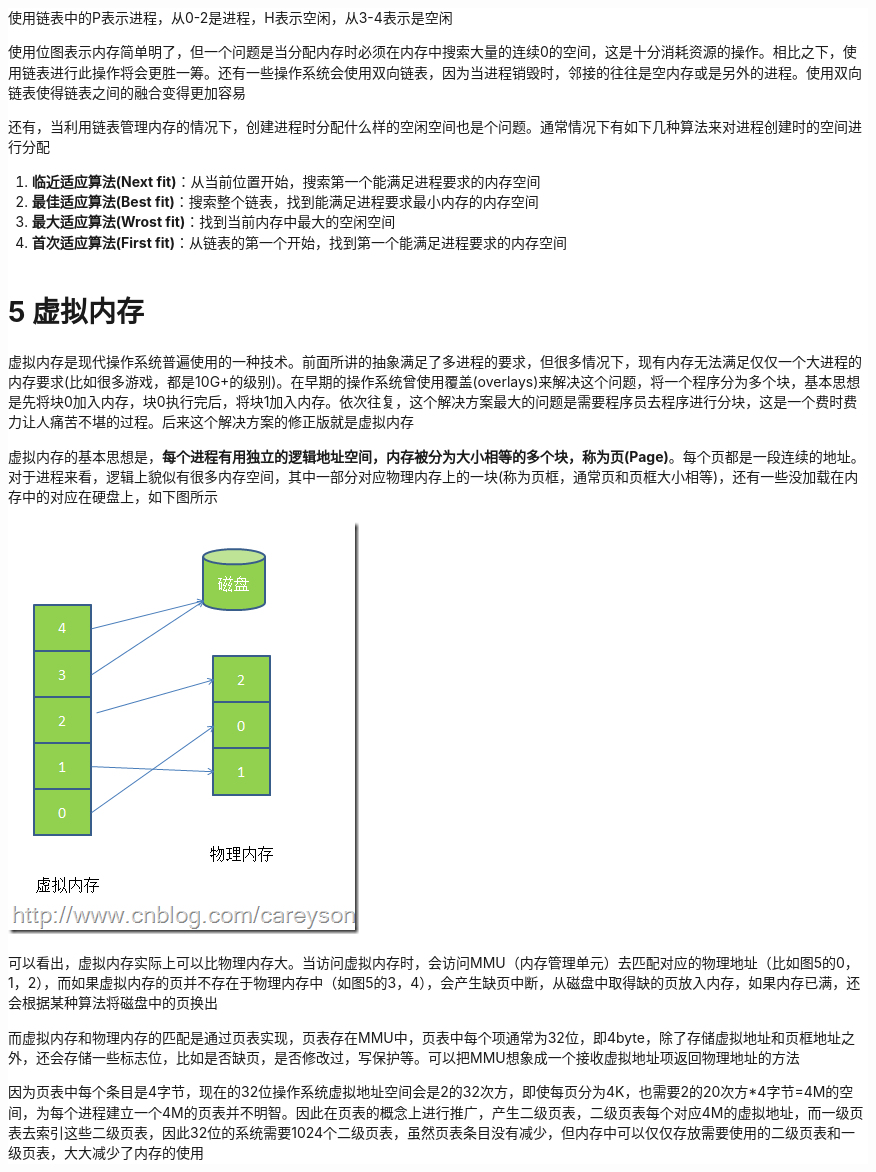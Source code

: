 使用链表中的P表示进程，从0-2是进程，H表示空闲，从3-4表示是空闲

使用位图表示内存简单明了，但一个问题是当分配内存时必须在内存中搜索大量的连续0的空间，这是十分消耗资源的操作。相比之下，使用链表进行此操作将会更胜一筹。还有一些操作系统会使用双向链表，因为当进程销毁时，邻接的往往是空内存或是另外的进程。使用双向链表使得链表之间的融合变得更加容易

还有，当利用链表管理内存的情况下，创建进程时分配什么样的空闲空间也是个问题。通常情况下有如下几种算法来对进程创建时的空间进行分配

1. __临近适应算法(Next fit)__：从当前位置开始，搜索第一个能满足进程要求的内存空间
1. __最佳适应算法(Best fit)__：搜索整个链表，找到能满足进程要求最小内存的内存空间
1. __最大适应算法(Wrost fit)__：找到当前内存中最大的空闲空间
1. __首次适应算法(First fit)__：从链表的第一个开始，找到第一个能满足进程要求的内存空间

# 5 虚拟内存

虚拟内存是现代操作系统普遍使用的一种技术。前面所讲的抽象满足了多进程的要求，但很多情况下，现有内存无法满足仅仅一个大进程的内存要求(比如很多游戏，都是10G+的级别)。在早期的操作系统曾使用覆盖(overlays)来解决这个问题，将一个程序分为多个块，基本思想是先将块0加入内存，块0执行完后，将块1加入内存。依次往复，这个解决方案最大的问题是需要程序员去程序进行分块，这是一个费时费力让人痛苦不堪的过程。后来这个解决方案的修正版就是虚拟内存

虚拟内存的基本思想是，__每个进程有用独立的逻辑地址空间，内存被分为大小相等的多个块，称为页(Page)__。每个页都是一段连续的地址。对于进程来看，逻辑上貌似有很多内存空间，其中一部分对应物理内存上的一块(称为页框，通常页和页框大小相等)，还有一些没加载在内存中的对应在硬盘上，如下图所示

![fig5](/images/操作系统内存管理简介/fig5.png)

可以看出，虚拟内存实际上可以比物理内存大。当访问虚拟内存时，会访问MMU（内存管理单元）去匹配对应的物理地址（比如图5的0，1，2），而如果虚拟内存的页并不存在于物理内存中（如图5的3，4），会产生缺页中断，从磁盘中取得缺的页放入内存，如果内存已满，还会根据某种算法将磁盘中的页换出

而虚拟内存和物理内存的匹配是通过页表实现，页表存在MMU中，页表中每个项通常为32位，即4byte，除了存储虚拟地址和页框地址之外，还会存储一些标志位，比如是否缺页，是否修改过，写保护等。可以把MMU想象成一个接收虚拟地址项返回物理地址的方法

因为页表中每个条目是4字节，现在的32位操作系统虚拟地址空间会是2的32次方，即使每页分为4K，也需要2的20次方*4字节=4M的空间，为每个进程建立一个4M的页表并不明智。因此在页表的概念上进行推广，产生二级页表，二级页表每个对应4M的虚拟地址，而一级页表去索引这些二级页表，因此32位的系统需要1024个二级页表，虽然页表条目没有减少，但内存中可以仅仅存放需要使用的二级页表和一级页表，大大减少了内存的使用
